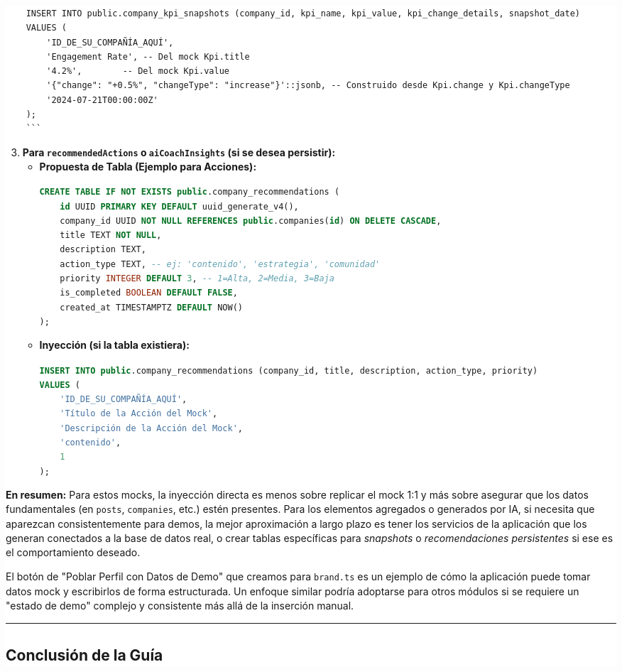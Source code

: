         INSERT INTO public.company_kpi_snapshots (company_id, kpi_name, kpi_value, kpi_change_details, snapshot_date)
        VALUES (
            'ID_DE_SU_COMPAÑÍA_AQUÍ',
            'Engagement Rate', -- Del mock Kpi.title
            '4.2%',        -- Del mock Kpi.value
            '{"change": "+0.5%", "changeType": "increase"}'::jsonb, -- Construido desde Kpi.change y Kpi.changeType
            '2024-07-21T00:00:00Z'
        );
        ```

3.  **Para `recommendedActions` o `aiCoachInsights` (si se desea persistir):**
    *   **Propuesta de Tabla (Ejemplo para Acciones):**
        ```sql
        CREATE TABLE IF NOT EXISTS public.company_recommendations (
            id UUID PRIMARY KEY DEFAULT uuid_generate_v4(),
            company_id UUID NOT NULL REFERENCES public.companies(id) ON DELETE CASCADE,
            title TEXT NOT NULL,
            description TEXT,
            action_type TEXT, -- ej: 'contenido', 'estrategia', 'comunidad'
            priority INTEGER DEFAULT 3, -- 1=Alta, 2=Media, 3=Baja
            is_completed BOOLEAN DEFAULT FALSE,
            created_at TIMESTAMPTZ DEFAULT NOW()
        );
        ```
    *   **Inyección (si la tabla existiera):**
        ```sql
        INSERT INTO public.company_recommendations (company_id, title, description, action_type, priority)
        VALUES (
            'ID_DE_SU_COMPAÑÍA_AQUÍ',
            'Título de la Acción del Mock', 
            'Descripción de la Acción del Mock',
            'contenido',
            1
        );
        ```

**En resumen:** Para estos mocks, la inyección directa es menos sobre replicar el mock 1:1 y más sobre asegurar que los datos fundamentales (en `posts`, `companies`, etc.) estén presentes. Para los elementos agregados o generados por IA, si necesita que aparezcan consistentemente para demos, la mejor aproximación a largo plazo es tener los servicios de la aplicación que los generan conectados a la base de datos real, o crear tablas específicas para *snapshots* o *recomendaciones persistentes* si ese es el comportamiento deseado.

El botón de "Poblar Perfil con Datos de Demo" que creamos para `brand.ts` es un ejemplo de cómo la aplicación puede tomar datos mock y escribirlos de forma estructurada. Un enfoque similar podría adoptarse para otros módulos si se requiere un "estado de demo" complejo y consistente más allá de la inserción manual.

---

## Conclusión de la Guía
